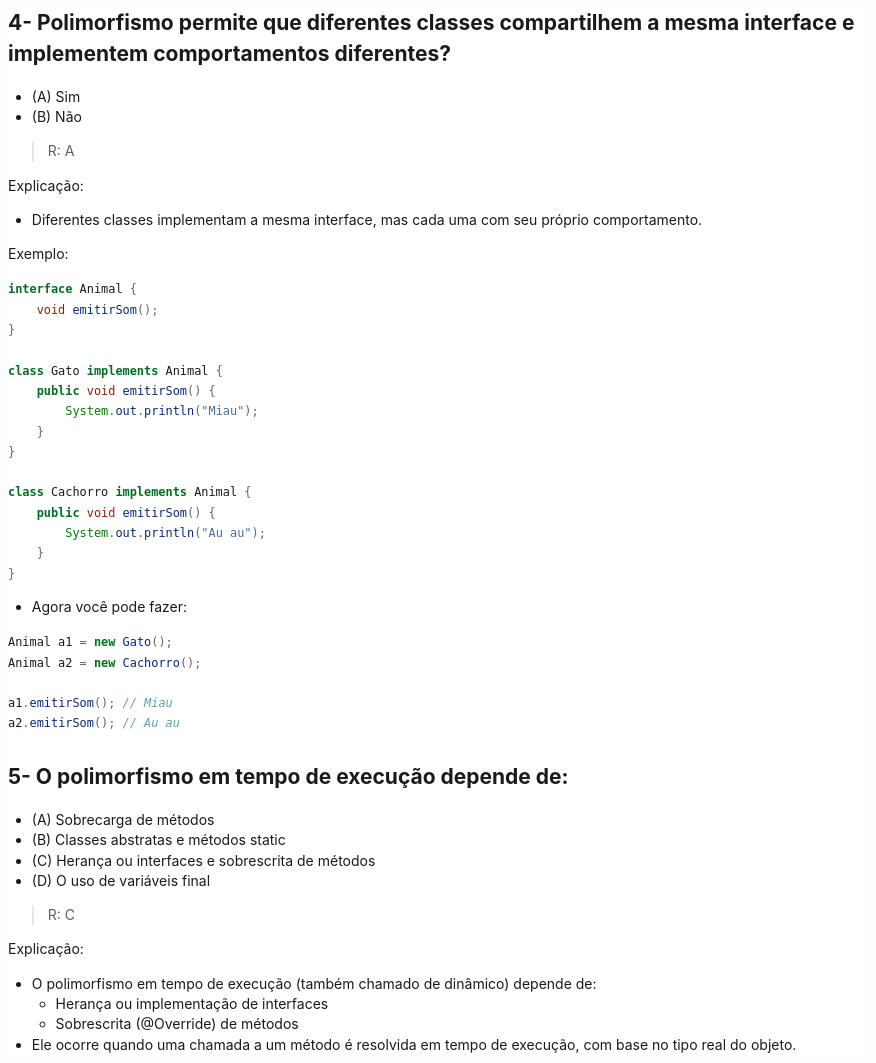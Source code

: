 ## 4- Polimorfismo permite que diferentes classes compartilhem a mesma interface e implementem comportamentos diferentes?

- (A) Sim
- (B) Não

>R: A

Explicação:
- Diferentes classes implementam a mesma interface, mas cada uma com seu próprio comportamento.

Exemplo:
````java
interface Animal {
    void emitirSom();
}

class Gato implements Animal {
    public void emitirSom() {
        System.out.println("Miau");
    }
}

class Cachorro implements Animal {
    public void emitirSom() {
        System.out.println("Au au");
    }
}
````
- Agora você pode fazer:
````java
Animal a1 = new Gato();
Animal a2 = new Cachorro();

a1.emitirSom(); // Miau
a2.emitirSom(); // Au au
````

## 5- O polimorfismo em tempo de execução depende de:

- (A) Sobrecarga de métodos
- (B) Classes abstratas e métodos static
- (C) Herança ou interfaces e sobrescrita de métodos
- (D) O uso de variáveis final

>R: C

Explicação:
- O polimorfismo em tempo de execução (também chamado de dinâmico) depende de:
    - Herança ou implementação de interfaces
    - Sobrescrita (@Override) de métodos
- Ele ocorre quando uma chamada a um método é resolvida em tempo de execução, com base no tipo real do objeto.
